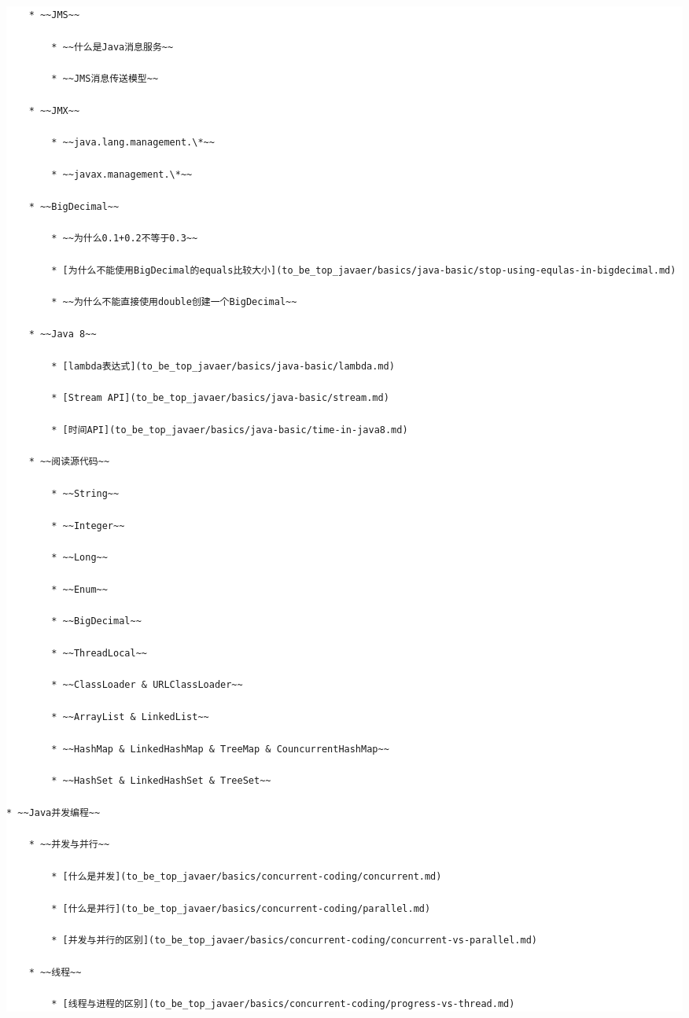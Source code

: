         * ~~JMS~~
            
            * ~~什么是Java消息服务~~
            
            * ~~JMS消息传送模型~~
            
        * ~~JMX~~
            
            * ~~java.lang.management.\*~~
            
            * ~~javax.management.\*~~
            
        * ~~BigDecimal~~
            
            * ~~为什么0.1+0.2不等于0.3~~
            
            * [为什么不能使用BigDecimal的equals比较大小](to_be_top_javaer/basics/java-basic/stop-using-equlas-in-bigdecimal.md)
            
            * ~~为什么不能直接使用double创建一个BigDecimal~~
            
        * ~~Java 8~~
            
            * [lambda表达式](to_be_top_javaer/basics/java-basic/lambda.md)
            
            * [Stream API](to_be_top_javaer/basics/java-basic/stream.md)
            
            * [时间API](to_be_top_javaer/basics/java-basic/time-in-java8.md)
            
        * ~~阅读源代码~~
            
            * ~~String~~
            
            * ~~Integer~~
            
            * ~~Long~~
            
            * ~~Enum~~
            
            * ~~BigDecimal~~
            
            * ~~ThreadLocal~~
            
            * ~~ClassLoader & URLClassLoader~~
            
            * ~~ArrayList & LinkedList~~
            
            * ~~HashMap & LinkedHashMap & TreeMap & CouncurrentHashMap~~
            
            * ~~HashSet & LinkedHashSet & TreeSet~~
            
    * ~~Java并发编程~~
            
        * ~~并发与并行~~
            
            * [什么是并发](to_be_top_javaer/basics/concurrent-coding/concurrent.md)
            
            * [什么是并行](to_be_top_javaer/basics/concurrent-coding/parallel.md)
            
            * [并发与并行的区别](to_be_top_javaer/basics/concurrent-coding/concurrent-vs-parallel.md)
            
        * ~~线程~~
        
            * [线程与进程的区别](to_be_top_javaer/basics/concurrent-coding/progress-vs-thread.md)
            